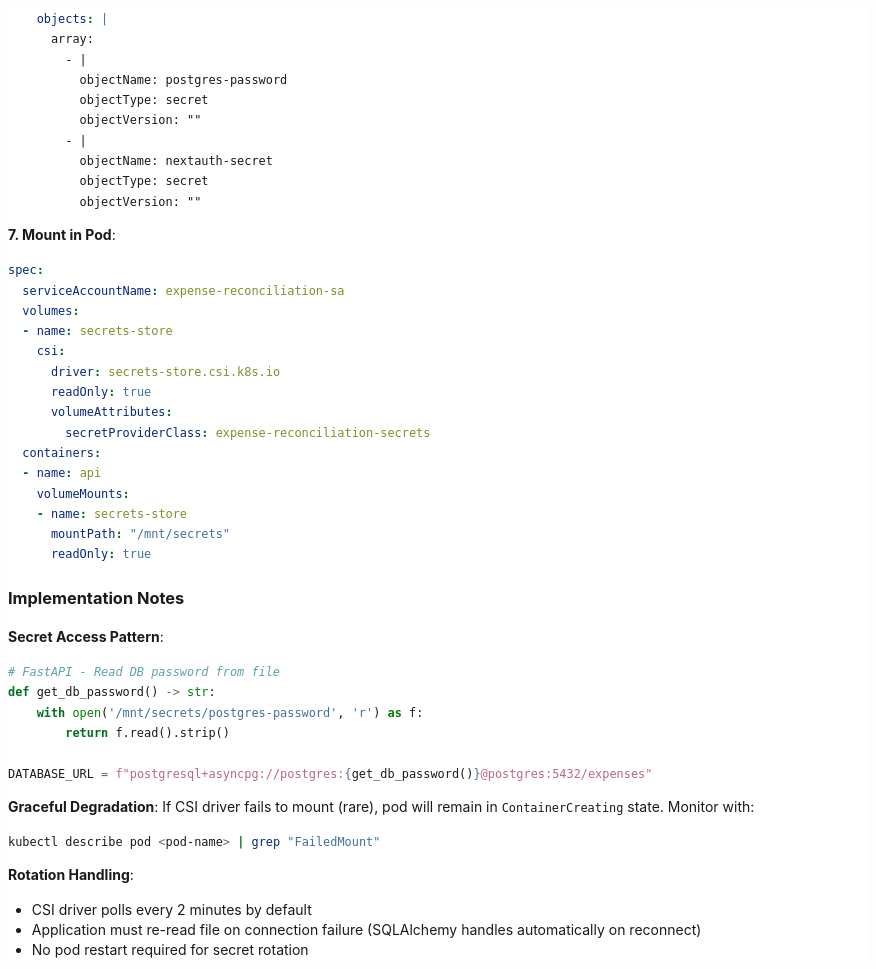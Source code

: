```yaml
    objects: |
      array:
        - |
          objectName: postgres-password
          objectType: secret
          objectVersion: ""
        - |
          objectName: nextauth-secret
          objectType: secret
          objectVersion: ""
```

**7. Mount in Pod**:
```yaml
spec:
  serviceAccountName: expense-reconciliation-sa
  volumes:
  - name: secrets-store
    csi:
      driver: secrets-store.csi.k8s.io
      readOnly: true
      volumeAttributes:
        secretProviderClass: expense-reconciliation-secrets
  containers:
  - name: api
    volumeMounts:
    - name: secrets-store
      mountPath: "/mnt/secrets"
      readOnly: true
```

### Implementation Notes

**Secret Access Pattern**:
```python
# FastAPI - Read DB password from file
def get_db_password() -> str:
    with open('/mnt/secrets/postgres-password', 'r') as f:
        return f.read().strip()

DATABASE_URL = f"postgresql+asyncpg://postgres:{get_db_password()}@postgres:5432/expenses"
```

**Graceful Degradation**:
If CSI driver fails to mount (rare), pod will remain in `ContainerCreating` state. Monitor with:
```bash
kubectl describe pod <pod-name> | grep "FailedMount"
```

**Rotation Handling**:
- CSI driver polls every 2 minutes by default
- Application must re-read file on connection failure (SQLAlchemy handles automatically on reconnect)
- No pod restart required for secret rotation

